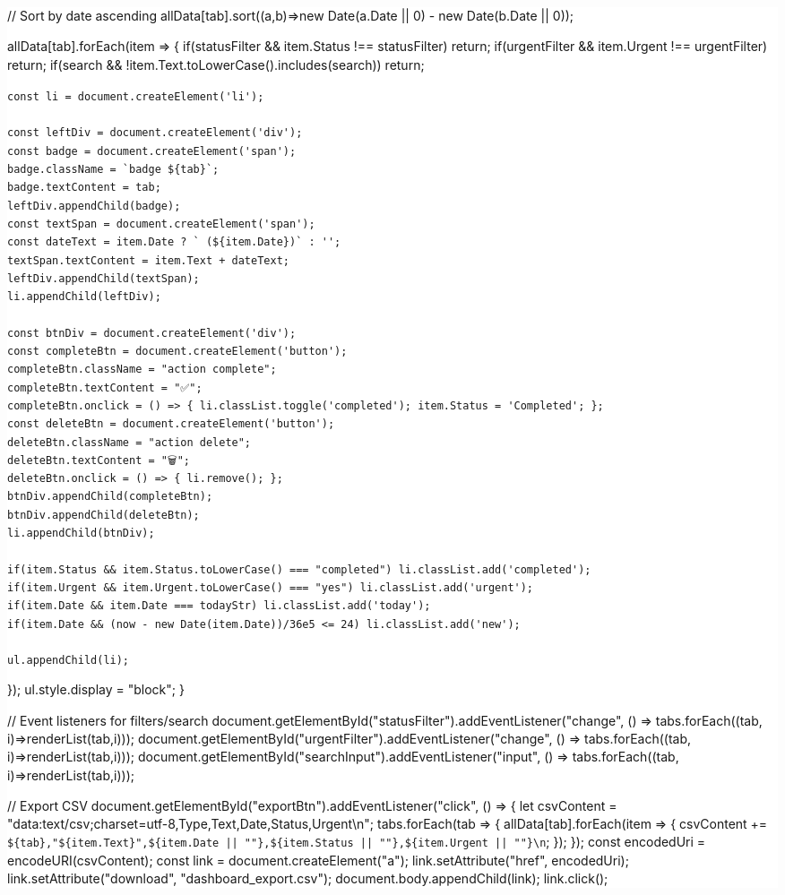   // Sort by date ascending
  allData[tab].sort((a,b)=>new Date(a.Date || 0) - new Date(b.Date || 0));

  allData[tab].forEach(item => {
    if(statusFilter && item.Status !== statusFilter) return;
    if(urgentFilter && item.Urgent !== urgentFilter) return;
    if(search && !item.Text.toLowerCase().includes(search)) return;

    const li = document.createElement('li');

    const leftDiv = document.createElement('div');
    const badge = document.createElement('span');
    badge.className = `badge ${tab}`;
    badge.textContent = tab;
    leftDiv.appendChild(badge);
    const textSpan = document.createElement('span');
    const dateText = item.Date ? ` (${item.Date})` : '';
    textSpan.textContent = item.Text + dateText;
    leftDiv.appendChild(textSpan);
    li.appendChild(leftDiv);

    const btnDiv = document.createElement('div');
    const completeBtn = document.createElement('button');
    completeBtn.className = "action complete";
    completeBtn.textContent = "✅";
    completeBtn.onclick = () => { li.classList.toggle('completed'); item.Status = 'Completed'; };
    const deleteBtn = document.createElement('button');
    deleteBtn.className = "action delete";
    deleteBtn.textContent = "🗑️";
    deleteBtn.onclick = () => { li.remove(); };
    btnDiv.appendChild(completeBtn);
    btnDiv.appendChild(deleteBtn);
    li.appendChild(btnDiv);

    if(item.Status && item.Status.toLowerCase() === "completed") li.classList.add('completed');
    if(item.Urgent && item.Urgent.toLowerCase() === "yes") li.classList.add('urgent');
    if(item.Date && item.Date === todayStr) li.classList.add('today');
    if(item.Date && (now - new Date(item.Date))/36e5 <= 24) li.classList.add('new');

    ul.appendChild(li);
  });
  ul.style.display = "block";
}

// Event listeners for filters/search
document.getElementById("statusFilter").addEventListener("change", () => tabs.forEach((tab, i)=>renderList(tab,i)));
document.getElementById("urgentFilter").addEventListener("change", () => tabs.forEach((tab, i)=>renderList(tab,i)));
document.getElementById("searchInput").addEventListener("input", () => tabs.forEach((tab, i)=>renderList(tab,i)));

// Export CSV
document.getElementById("exportBtn").addEventListener("click", () => {
  let csvContent = "data:text/csv;charset=utf-8,Type,Text,Date,Status,Urgent\n";
  tabs.forEach(tab => {
    allData[tab].forEach(item => {
      csvContent += `${tab},"${item.Text}",${item.Date || ""},${item.Status || ""},${item.Urgent || ""}\n`;
    });
  });
  const encodedUri = encodeURI(csvContent);
  const link = document.createElement("a");
  link.setAttribute("href", encodedUri);
  link.setAttribute("download", "dashboard_export.csv");
  document.body.appendChild(link);
  link.click();